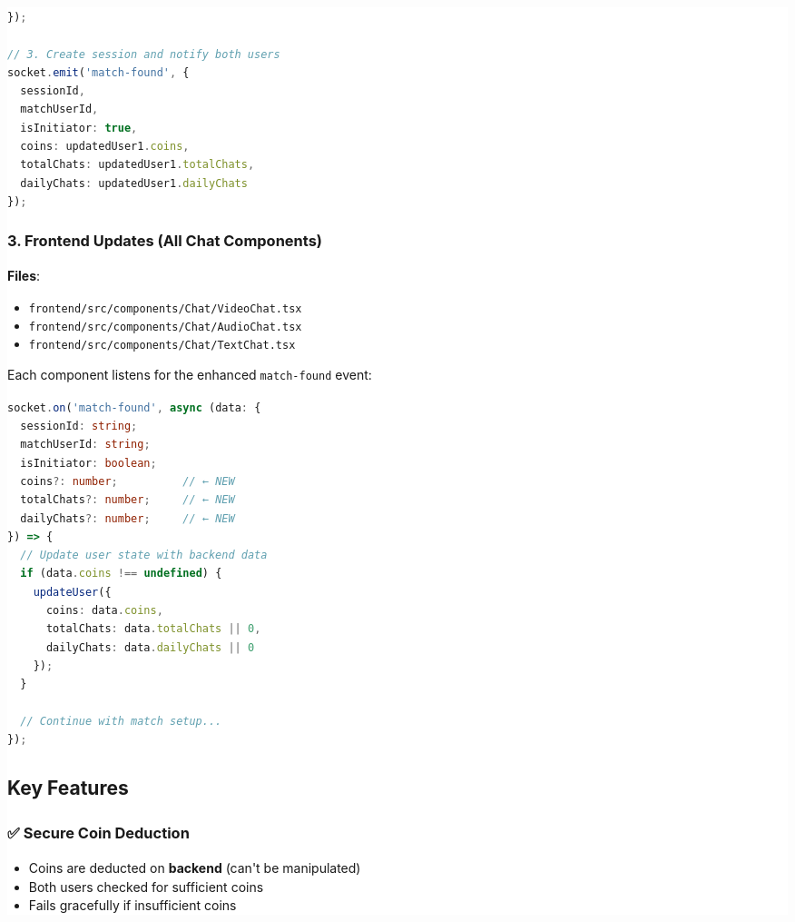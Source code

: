 ```typescript
});

// 3. Create session and notify both users
socket.emit('match-found', {
  sessionId,
  matchUserId,
  isInitiator: true,
  coins: updatedUser1.coins,
  totalChats: updatedUser1.totalChats,
  dailyChats: updatedUser1.dailyChats
});
```

### 3. Frontend Updates (All Chat Components)

**Files**: 
- `frontend/src/components/Chat/VideoChat.tsx`
- `frontend/src/components/Chat/AudioChat.tsx`
- `frontend/src/components/Chat/TextChat.tsx`

Each component listens for the enhanced `match-found` event:

```typescript
socket.on('match-found', async (data: { 
  sessionId: string; 
  matchUserId: string; 
  isInitiator: boolean;
  coins?: number;          // ← NEW
  totalChats?: number;     // ← NEW
  dailyChats?: number;     // ← NEW
}) => {
  // Update user state with backend data
  if (data.coins !== undefined) {
    updateUser({ 
      coins: data.coins,
      totalChats: data.totalChats || 0,
      dailyChats: data.dailyChats || 0
    });
  }
  
  // Continue with match setup...
});
```

## Key Features

### ✅ Secure Coin Deduction
- Coins are deducted on **backend** (can't be manipulated)
- Both users checked for sufficient coins
- Fails gracefully if insufficient coins
